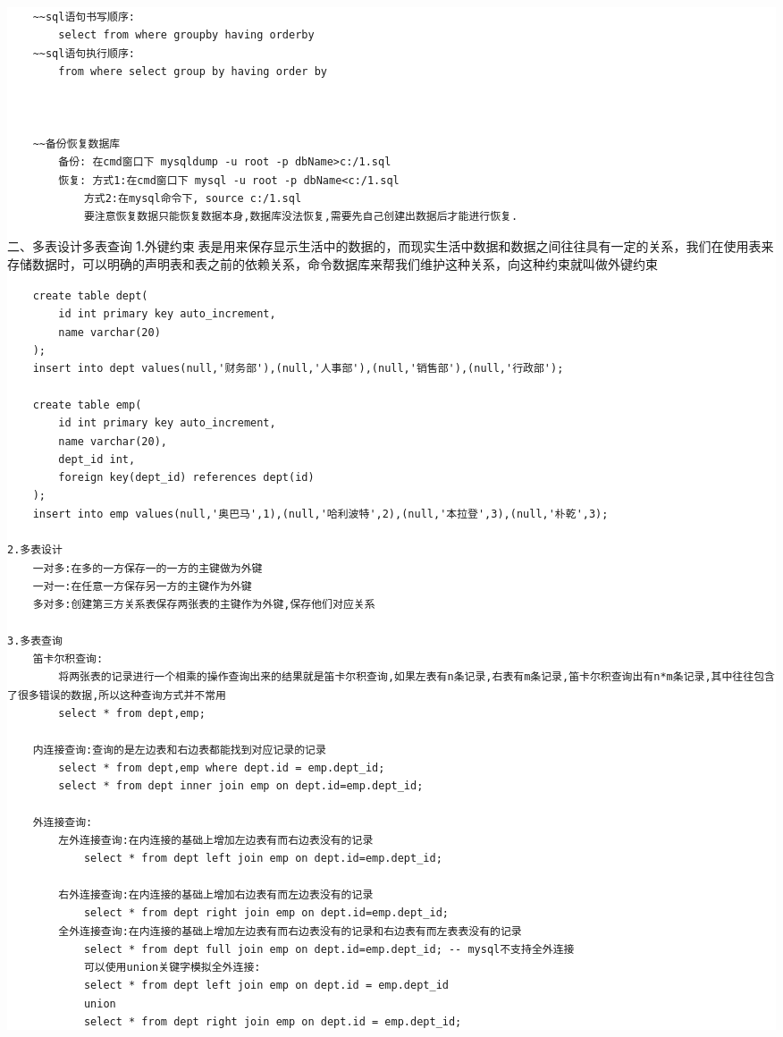 			

		~~sql语句书写顺序: 
			select from where groupby having orderby
		~~sql语句执行顺序:
			from where select group by having order by    


		
		~~备份恢复数据库
			备份:	在cmd窗口下 mysqldump -u root -p dbName>c:/1.sql
			恢复:	方式1:在cmd窗口下 mysql -u root -p dbName<c:/1.sql
				方式2:在mysql命令下, source c:/1.sql
				要注意恢复数据只能恢复数据本身,数据库没法恢复,需要先自己创建出数据后才能进行恢复.


二、多表设计多表查询
	1.外键约束
		表是用来保存显示生活中的数据的，而现实生活中数据和数据之间往往具有一定的关系，我们在使用表来存储数据时，可以明确的声明表和表之前的依赖关系，命令数据库来帮我们维护这种关系，向这种约束就叫做外键约束

	
		create table dept(
			id int primary key auto_increment,
			name varchar(20)
		);
		insert into dept values(null,'财务部'),(null,'人事部'),(null,'销售部'),(null,'行政部');

		create table emp(
			id int primary key auto_increment,
			name varchar(20),
			dept_id int,
			foreign key(dept_id) references dept(id)
		);
		insert into emp values(null,'奥巴马',1),(null,'哈利波特',2),(null,'本拉登',3),(null,'朴乾',3);

	2.多表设计
		一对多:在多的一方保存一的一方的主键做为外键
		一对一:在任意一方保存另一方的主键作为外键
		多对多:创建第三方关系表保存两张表的主键作为外键,保存他们对应关系

	3.多表查询
		笛卡尔积查询:
			将两张表的记录进行一个相乘的操作查询出来的结果就是笛卡尔积查询,如果左表有n条记录,右表有m条记录,笛卡尔积查询出有n*m条记录,其中往往包含了很多错误的数据,所以这种查询方式并不常用
			select * from dept,emp;
			
		内连接查询:查询的是左边表和右边表都能找到对应记录的记录
			select * from dept,emp where dept.id = emp.dept_id;
			select * from dept inner join emp on dept.id=emp.dept_id;
		
		外连接查询:
			左外连接查询:在内连接的基础上增加左边表有而右边表没有的记录
				select * from dept left join emp on dept.id=emp.dept_id;
			
			右外连接查询:在内连接的基础上增加右边表有而左边表没有的记录
				select * from dept right join emp on dept.id=emp.dept_id;
			全外连接查询:在内连接的基础上增加左边表有而右边表没有的记录和右边表有而左表表没有的记录
				select * from dept full join emp on dept.id=emp.dept_id; -- mysql不支持全外连接
				可以使用union关键字模拟全外连接:
				select * from dept left join emp on dept.id = emp.dept_id
				union
				select * from dept right join emp on dept.id = emp.dept_id;

